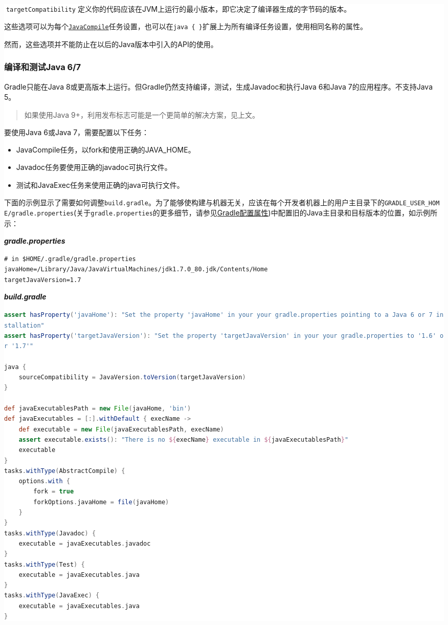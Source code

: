 ​	`targetCompatibility`
​	定义你的代码应该在JVM上运行的最小版本，即它决定了编译器生成的字节码的版本。

这些选项可以为每个[`JavaCompile`](https://docs.gradle.org/current/dsl/org.gradle.api.tasks.compile.JavaCompile.html)任务设置，也可以在`java { }`扩展上为所有编译任务设置，使用相同名称的属性。

然而，这些选项并不能防止在以后的Java版本中引入的API的使用。

### 编译和测试Java 6/7

Gradle只能在Java 8或更高版本上运行。但Gradle仍然支持编译，测试，生成Javadoc和执行Java 6和Java 7的应用程序。不支持Java 5。

> 如果使用Java 9+，利用发布标志可能是一个更简单的解决方案，见上文。
>

要使用Java 6或Java 7，需要配置以下任务：

- JavaCompile任务，以fork和使用正确的JAVA_HOME。


- Javadoc任务要使用正确的javadoc可执行文件。


- 测试和JavaExec任务来使用正确的java可执行文件。


下面的示例显示了需要如何调整`build.gradle`。为了能够使构建与机器无关，应该在每个开发者机器上的用户主目录下的`GRADLE_USER_HOME/gradle.properties`(关于`gradle.properties`的更多细节，请参见[Gradle配置属性](..\running-builds\build_environment.md))中配置旧的Java主目录和目标版本的位置，如示例所示：

***gradle.properties***

```properties
# in $HOME/.gradle/gradle.properties
javaHome=/Library/Java/JavaVirtualMachines/jdk1.7.0_80.jdk/Contents/Home
targetJavaVersion=1.7
```

***build.gradle***

```groovy
assert hasProperty('javaHome'): "Set the property 'javaHome' in your your gradle.properties pointing to a Java 6 or 7 installation"
assert hasProperty('targetJavaVersion'): "Set the property 'targetJavaVersion' in your your gradle.properties to '1.6' or '1.7'"

java {
    sourceCompatibility = JavaVersion.toVersion(targetJavaVersion)
}

def javaExecutablesPath = new File(javaHome, 'bin')
def javaExecutables = [:].withDefault { execName ->
    def executable = new File(javaExecutablesPath, execName)
    assert executable.exists(): "There is no ${execName} executable in ${javaExecutablesPath}"
    executable
}
tasks.withType(AbstractCompile) {
    options.with {
        fork = true
        forkOptions.javaHome = file(javaHome)
    }
}
tasks.withType(Javadoc) {
    executable = javaExecutables.javadoc
}
tasks.withType(Test) {
    executable = javaExecutables.java
}
tasks.withType(JavaExec) {
    executable = javaExecutables.java
}
```